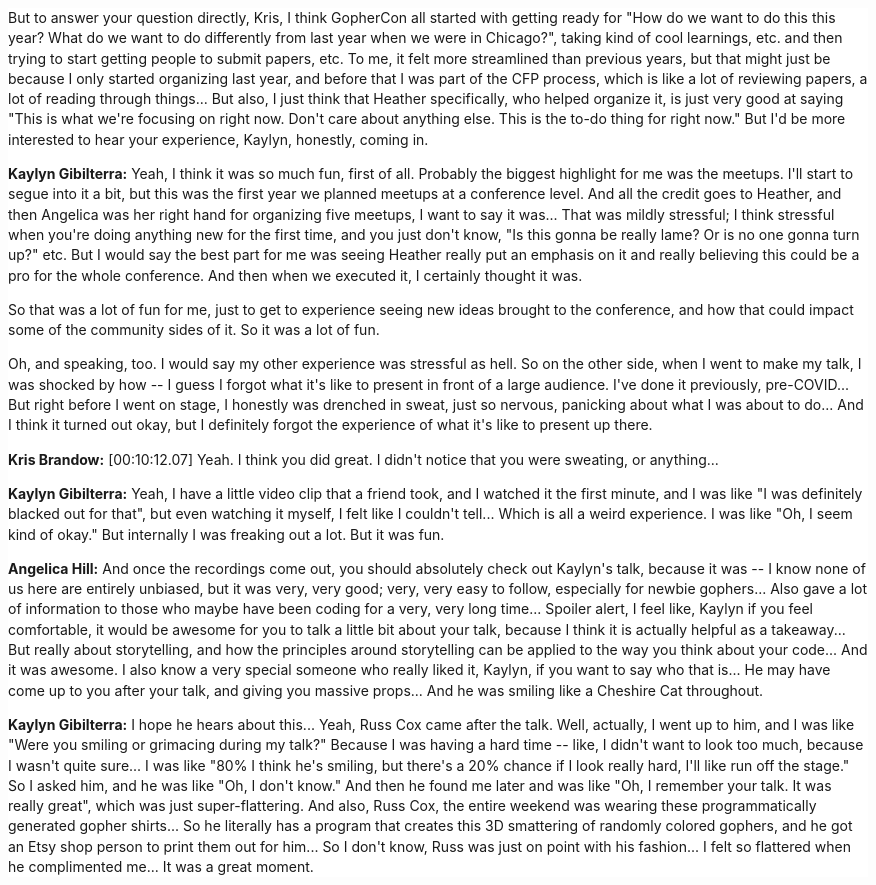 But to answer your question directly, Kris, I think GopherCon all started with getting ready for "How do we want to do this this year? What do we want to do differently from last year when we were in Chicago?", taking kind of cool learnings, etc. and then trying to start getting people to submit papers, etc. To me, it felt more streamlined than previous years, but that might just be because I only started organizing last year, and before that I was part of the CFP process, which is like a lot of reviewing papers, a lot of reading through things... But also, I just think that Heather specifically, who helped organize it, is just very good at saying "This is what we're focusing on right now. Don't care about anything else. This is the to-do thing for right now." But I'd be more interested to hear your experience, Kaylyn, honestly, coming in.

**Kaylyn Gibilterra:** Yeah, I think it was so much fun, first of all. Probably the biggest highlight for me was the meetups. I'll start to segue into it a bit, but this was the first year we planned meetups at a conference level. And all the credit goes to Heather, and then Angelica was her right hand for organizing five meetups, I want to say it was... That was mildly stressful; I think stressful when you're doing anything new for the first time, and you just don't know, "Is this gonna be really lame? Or is no one gonna turn up?" etc. But I would say the best part for me was seeing Heather really put an emphasis on it and really believing this could be a pro for the whole conference. And then when we executed it, I certainly thought it was.

So that was a lot of fun for me, just to get to experience seeing new ideas brought to the conference, and how that could impact some of the community sides of it. So it was a lot of fun.

Oh, and speaking, too. I would say my other experience was stressful as hell. So on the other side, when I went to make my talk, I was shocked by how -- I guess I forgot what it's like to present in front of a large audience. I've done it previously, pre-COVID... But right before I went on stage, I honestly was drenched in sweat, just so nervous, panicking about what I was about to do... And I think it turned out okay, but I definitely forgot the experience of what it's like to present up there.

**Kris Brandow:** \[00:10:12.07\] Yeah. I think you did great. I didn't notice that you were sweating, or anything...

**Kaylyn Gibilterra:** Yeah, I have a little video clip that a friend took, and I watched it the first minute, and I was like "I was definitely blacked out for that", but even watching it myself, I felt like I couldn't tell... Which is all a weird experience. I was like "Oh, I seem kind of okay." But internally I was freaking out a lot. But it was fun.

**Angelica Hill:** And once the recordings come out, you should absolutely check out Kaylyn's talk, because it was -- I know none of us here are entirely unbiased, but it was very, very good; very, very easy to follow, especially for newbie gophers... Also gave a lot of information to those who maybe have been coding for a very, very long time... Spoiler alert, I feel like, Kaylyn if you feel comfortable, it would be awesome for you to talk a little bit about your talk, because I think it is actually helpful as a takeaway... But really about storytelling, and how the principles around storytelling can be applied to the way you think about your code... And it was awesome. I also know a very special someone who really liked it, Kaylyn, if you want to say who that is... He may have come up to you after your talk, and giving you massive props... And he was smiling like a Cheshire Cat throughout.

**Kaylyn Gibilterra:** I hope he hears about this... Yeah, Russ Cox came after the talk. Well, actually, I went up to him, and I was like "Were you smiling or grimacing during my talk?" Because I was having a hard time -- like, I didn't want to look too much, because I wasn't quite sure... I was like "80% I think he's smiling, but there's a 20% chance if I look really hard, I'll like run off the stage." So I asked him, and he was like "Oh, I don't know." And then he found me later and was like "Oh, I remember your talk. It was really great", which was just super-flattering. And also, Russ Cox, the entire weekend was wearing these programmatically generated gopher shirts... So he literally has a program that creates this 3D smattering of randomly colored gophers, and he got an Etsy shop person to print them out for him... So I don't know, Russ was just on point with his fashion... I felt so flattered when he complimented me... It was a great moment.

